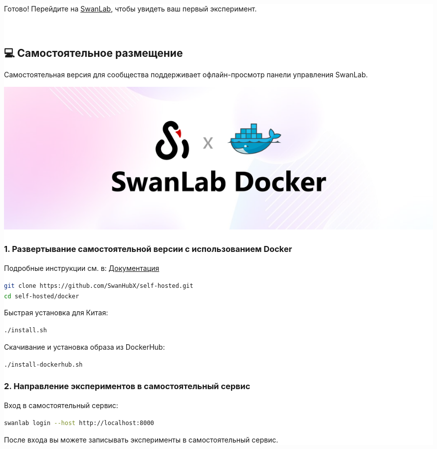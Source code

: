 Готово! Перейдите на [SwanLab](https://swanlab.cn), чтобы увидеть ваш первый эксперимент.

<br>

## 💻 Самостоятельное размещение

Самостоятельная версия для сообщества поддерживает офлайн-просмотр панели управления SwanLab.

![swanlab-docker](./readme_files/swanlab-docker.png)

### 1. Развертывание самостоятельной версии с использованием Docker

Подробные инструкции см. в: [Документация](https://docs.swanlab.cn/en/guide_cloud/self_host/docker-deploy.html)

```bash
git clone https://github.com/SwanHubX/self-hosted.git
cd self-hosted/docker
```

Быстрая установка для Китая:

```bash
./install.sh
```

Скачивание и установка образа из DockerHub:

```bash
./install-dockerhub.sh
```

### 2. Направление экспериментов в самостоятельный сервис

Вход в самостоятельный сервис:

```bash
swanlab login --host http://localhost:8000
```

После входа вы можете записывать эксперименты в самостоятельный сервис.
